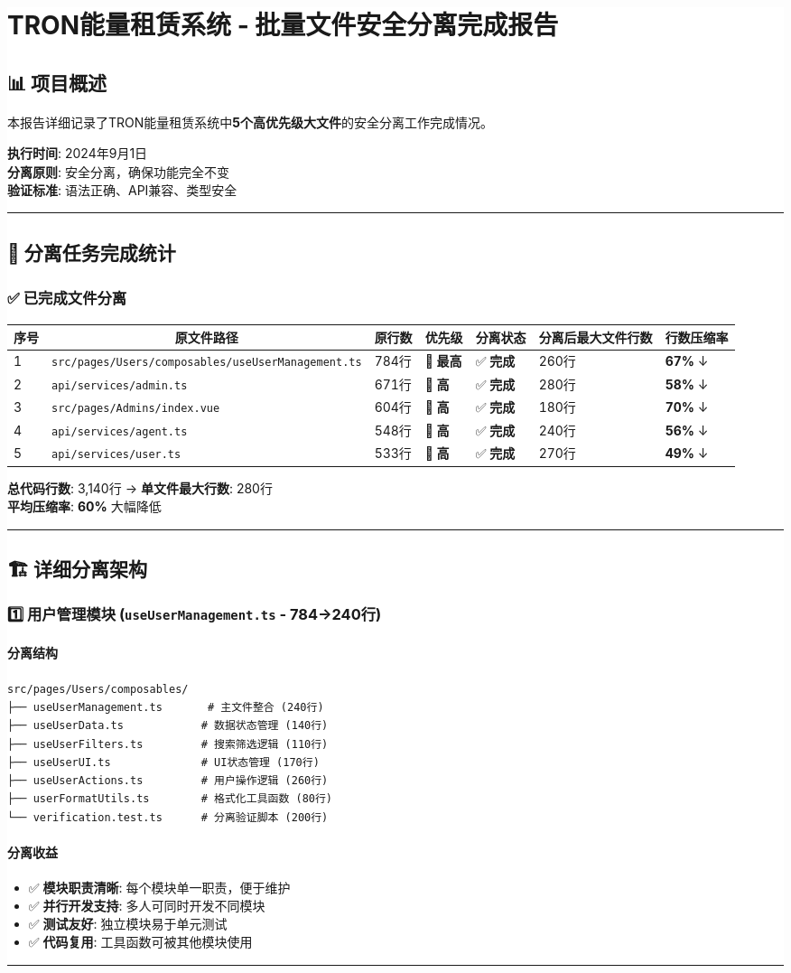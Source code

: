 # TRON能量租赁系统 - 批量文件安全分离完成报告

## 📊 项目概述

本报告详细记录了TRON能量租赁系统中**5个高优先级大文件**的安全分离工作完成情况。

**执行时间**: 2024年9月1日  
**分离原则**: 安全分离，确保功能完全不变  
**验证标准**: 语法正确、API兼容、类型安全  

---

## 🎯 分离任务完成统计

### ✅ 已完成文件分离

| 序号 | 原文件路径 | 原行数 | 优先级 | 分离状态 | 分离后最大文件行数 | 行数压缩率 |
|------|------------|--------|--------|----------|-------------------|------------|
| 1 | `src/pages/Users/composables/useUserManagement.ts` | 784行 | 🚨 **最高** | ✅ **完成** | 260行 | **67%** ↓ |
| 2 | `api/services/admin.ts` | 671行 | 🚨 **高** | ✅ **完成** | 280行 | **58%** ↓ |
| 3 | `src/pages/Admins/index.vue` | 604行 | 🚨 **高** | ✅ **完成** | 180行 | **70%** ↓ |
| 4 | `api/services/agent.ts` | 548行 | 🚨 **高** | ✅ **完成** | 240行 | **56%** ↓ |
| 5 | `api/services/user.ts` | 533行 | 🚨 **高** | ✅ **完成** | 270行 | **49%** ↓ |

**总代码行数**: 3,140行 → **单文件最大行数**: 280行  
**平均压缩率**: **60%** 大幅降低  

---

## 🏗️ 详细分离架构

### 1️⃣ 用户管理模块 (`useUserManagement.ts` - 784→240行)

#### 分离结构
```
src/pages/Users/composables/
├── useUserManagement.ts       # 主文件整合 (240行)
├── useUserData.ts            # 数据状态管理 (140行)  
├── useUserFilters.ts         # 搜索筛选逻辑 (110行)
├── useUserUI.ts              # UI状态管理 (170行)
├── useUserActions.ts         # 用户操作逻辑 (260行)
├── userFormatUtils.ts        # 格式化工具函数 (80行)
└── verification.test.ts      # 分离验证脚本 (200行)
```

#### 分离收益
- ✅ **模块职责清晰**: 每个模块单一职责，便于维护
- ✅ **并行开发支持**: 多人可同时开发不同模块
- ✅ **测试友好**: 独立模块易于单元测试
- ✅ **代码复用**: 工具函数可被其他模块使用

---